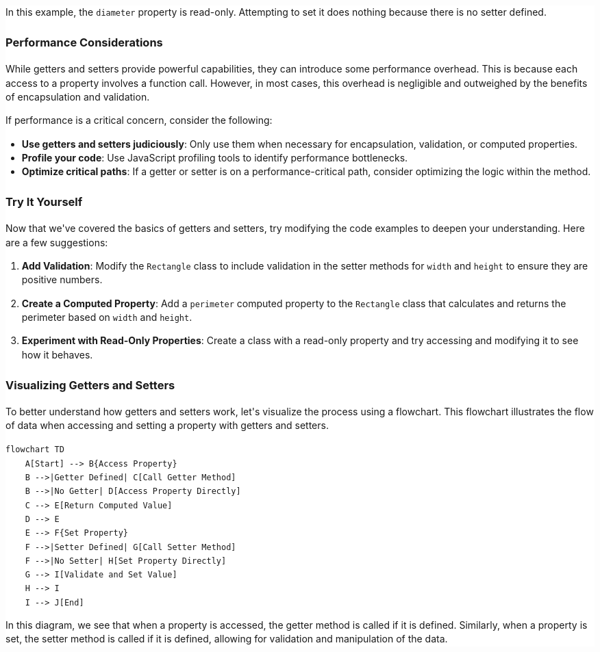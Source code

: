 In this example, the `diameter` property is read-only. Attempting to set it does nothing because there is no setter defined.

### Performance Considerations

While getters and setters provide powerful capabilities, they can introduce some performance overhead. This is because each access to a property involves a function call. However, in most cases, this overhead is negligible and outweighed by the benefits of encapsulation and validation.

If performance is a critical concern, consider the following:

- **Use getters and setters judiciously**: Only use them when necessary for encapsulation, validation, or computed properties.
- **Profile your code**: Use JavaScript profiling tools to identify performance bottlenecks.
- **Optimize critical paths**: If a getter or setter is on a performance-critical path, consider optimizing the logic within the method.

### Try It Yourself

Now that we've covered the basics of getters and setters, try modifying the code examples to deepen your understanding. Here are a few suggestions:

1. **Add Validation**: Modify the `Rectangle` class to include validation in the setter methods for `width` and `height` to ensure they are positive numbers.

2. **Create a Computed Property**: Add a `perimeter` computed property to the `Rectangle` class that calculates and returns the perimeter based on `width` and `height`.

3. **Experiment with Read-Only Properties**: Create a class with a read-only property and try accessing and modifying it to see how it behaves.

### Visualizing Getters and Setters

To better understand how getters and setters work, let's visualize the process using a flowchart. This flowchart illustrates the flow of data when accessing and setting a property with getters and setters.

```mermaid
flowchart TD
    A[Start] --> B{Access Property}
    B -->|Getter Defined| C[Call Getter Method]
    B -->|No Getter| D[Access Property Directly]
    C --> E[Return Computed Value]
    D --> E
    E --> F{Set Property}
    F -->|Setter Defined| G[Call Setter Method]
    F -->|No Setter| H[Set Property Directly]
    G --> I[Validate and Set Value]
    H --> I
    I --> J[End]
```

In this diagram, we see that when a property is accessed, the getter method is called if it is defined. Similarly, when a property is set, the setter method is called if it is defined, allowing for validation and manipulation of the data.

